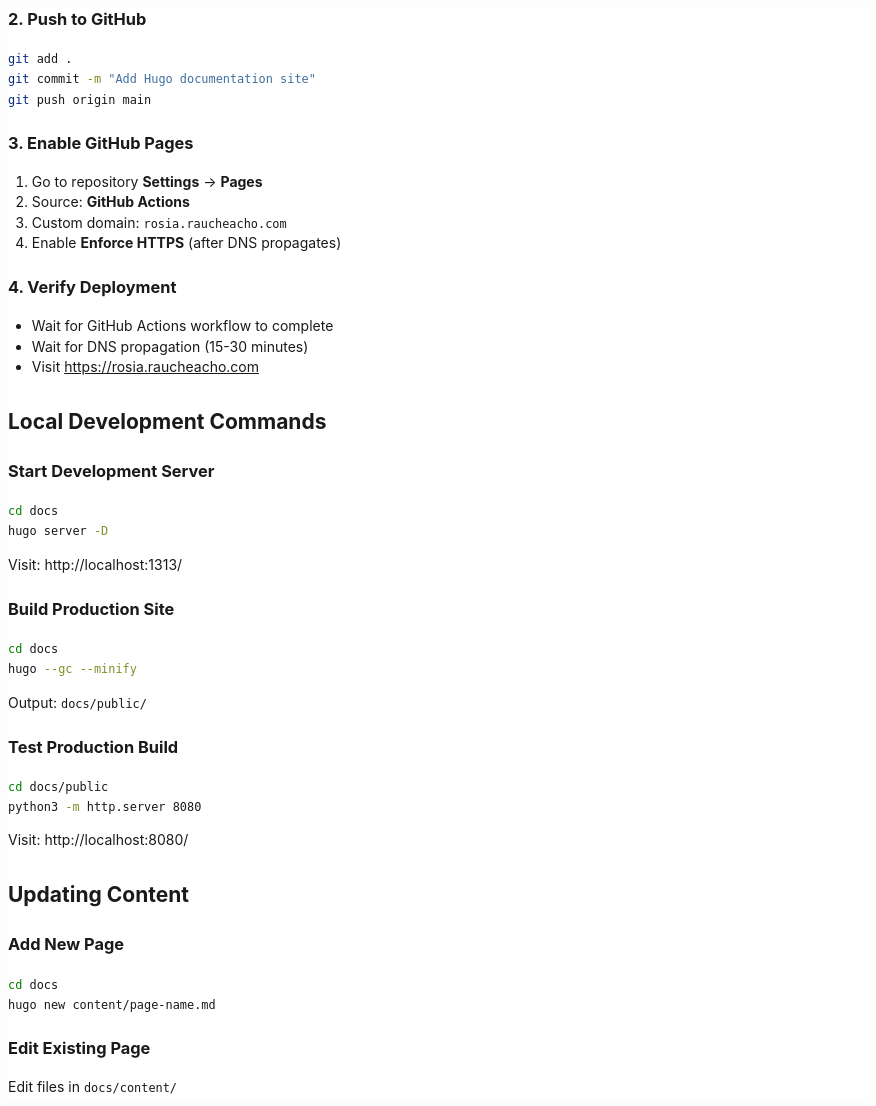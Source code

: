 ### 2. Push to GitHub
```bash
git add .
git commit -m "Add Hugo documentation site"
git push origin main
```

### 3. Enable GitHub Pages
1. Go to repository **Settings** → **Pages**
2. Source: **GitHub Actions**
3. Custom domain: `rosia.raucheacho.com`
4. Enable **Enforce HTTPS** (after DNS propagates)

### 4. Verify Deployment
- Wait for GitHub Actions workflow to complete
- Wait for DNS propagation (15-30 minutes)
- Visit https://rosia.raucheacho.com

## Local Development Commands

### Start Development Server
```bash
cd docs
hugo server -D
```
Visit: http://localhost:1313/

### Build Production Site
```bash
cd docs
hugo --gc --minify
```
Output: `docs/public/`

### Test Production Build
```bash
cd docs/public
python3 -m http.server 8080
```
Visit: http://localhost:8080/

## Updating Content

### Add New Page
```bash
cd docs
hugo new content/page-name.md
```

### Edit Existing Page
Edit files in `docs/content/`
